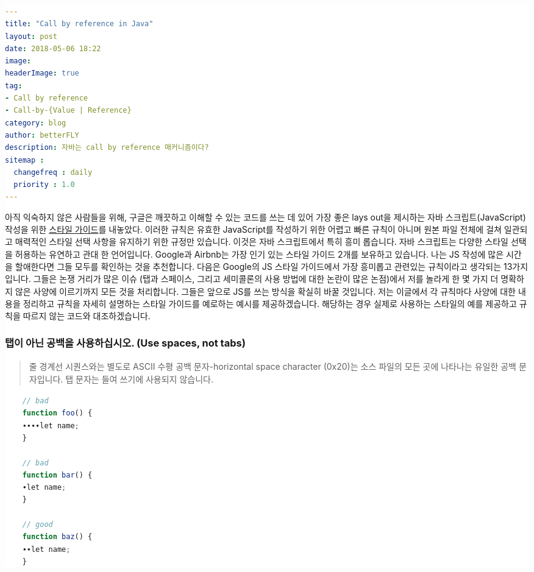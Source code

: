 ```yaml
---
title: "Call by reference in Java"
layout: post
date: 2018-05-06 18:22
image: 
headerImage: true
tag:
- Call by reference
- Call-by-{Value | Reference} 
category: blog
author: betterFLY
description: 자바는 call by reference 매커니즘이다?
sitemap :
  changefreq : daily
  priority : 1.0
---
```



아직 익숙하지 않은 사람들을 위해, 구글은 깨끗하고 이해할 수 있는 코드를 쓰는 데 있어 가장 좋은 lays out을 제시하는 자바 스크립트(JavaScript) 작성을 위한 [스타일 가이드](https://google.github.io/styleguide/jsguide.html)를 내놓았다.
이러한 규칙은 유효한 JavaScript를 작성하기 위한 어렵고 빠른 규칙이 아니며 원본 파일 전체에 걸쳐 일관되고 매력적인 스타일 선택 사항을 유지하기 위한 규정만 있습니다. 이것은 자바 스크립트에서 특히 흥미 롭습니다. 자바 스크립트는 다양한 스타일 선택을 허용하는 유연하고 관대 한 언어입니다.
Google과 Airbnb는 가장 인기 있는 스타일 가이드 2개를 보유하고 있습니다. 나는 JS 작성에 많은 시간을 할애한다면 그들 모두를 확인하는 것을 추천합니다.
다음은 Google의 JS 스타일 가이드에서 가장 흥미롭고 관련있는 규칙이라고 생각되는 13가지입니다.
그들은 논쟁 거리가 많은 이슈 (탭과 스페이스, 그리고 세미콜론의 사용 방법에 대한 논란이 많은 논점)에서 저를 놀라게 한 몇 가지 더 명확하지 않은 사양에 이르기까지 모든 것을 처리합니다. 그들은 앞으로 JS를 쓰는 방식을 확실히 바꿀 것입니다.
저는 이글에서 각 규칙마다 사양에 대한 내용을 정리하고 규칙을 자세히 설명하는 스타일 가이드를 예로하는 예시를 제공하겠습니다. 해당하는 경우 실제로 사용하는 스타일의 예를 제공하고 규칙을 따르지 않는 코드와 대조하겠습니다.


### 탭이 아닌 공백을 사용하십시오. (Use spaces, not tabs)

>줄 경계선 시퀀스와는 별도로 ASCII 수평 공백 문자-horizontal space character (0x20)는 소스 파일의 모든 곳에 나타나는 유일한 공백 문자입니다. 탭 문자는 들여 쓰기에 사용되지 않습니다.


```javascript 
    // bad
    function foo() {
    ∙∙∙∙let name;
    }
    
    // bad
    function bar() {
    ∙let name;
    }
    
    // good
    function baz() {
    ∙∙let name;
    }

```
